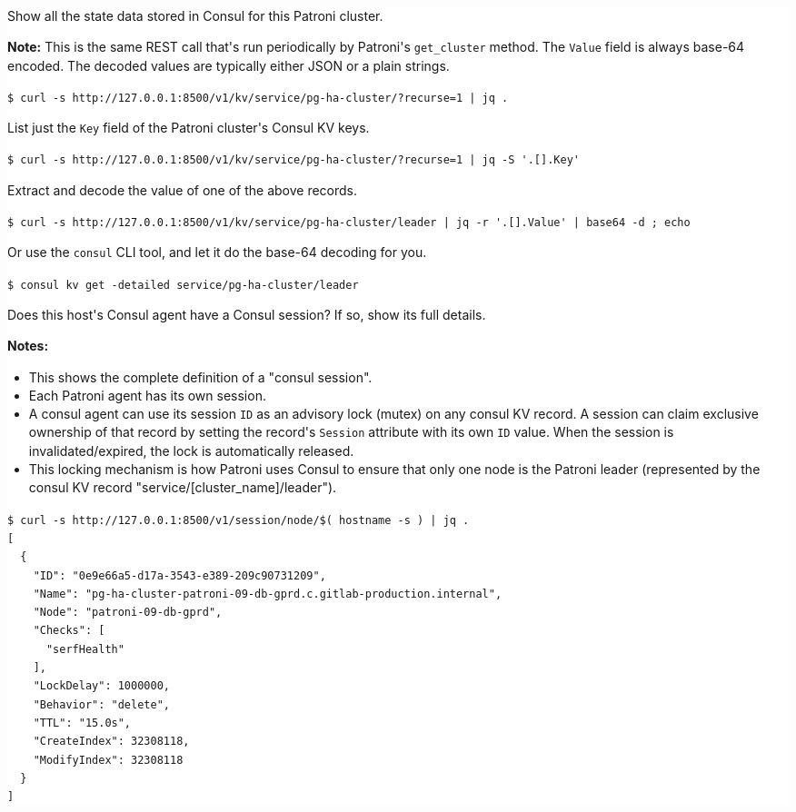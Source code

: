 Show all the state data stored in Consul for this Patroni cluster.

**Note:** This is the same REST call that's run periodically by Patroni's `get_cluster` method.  The `Value` field is always base-64 encoded.  The decoded values are typically either JSON or a plain strings.

```shell
$ curl -s http://127.0.0.1:8500/v1/kv/service/pg-ha-cluster/?recurse=1 | jq .
```

List just the `Key` field of the Patroni cluster's Consul KV keys.

```shell
$ curl -s http://127.0.0.1:8500/v1/kv/service/pg-ha-cluster/?recurse=1 | jq -S '.[].Key'
```

Extract and decode the value of one of the above records.

```shell
$ curl -s http://127.0.0.1:8500/v1/kv/service/pg-ha-cluster/leader | jq -r '.[].Value' | base64 -d ; echo
```

Or use the `consul` CLI tool, and let it do the base-64 decoding for you.

```shell
$ consul kv get -detailed service/pg-ha-cluster/leader
```

Does this host's Consul agent have a Consul session?  If so, show its full details.

**Notes:**
* This shows the complete definition of a "consul session".
* Each Patroni agent has its own session.
* A consul agent can use its session `ID` as an advisory lock (mutex) on any consul KV record.  A session can claim exclusive ownership of that record by setting the record's `Session` attribute with its own `ID` value.  When the session is invalidated/expired, the lock is automatically released.
* This locking mechanism is how Patroni uses Consul to ensure that only one node is the Patroni leader (represented by the consul KV record "service/[cluster_name]/leader").

```shell
$ curl -s http://127.0.0.1:8500/v1/session/node/$( hostname -s ) | jq .
[
  {
    "ID": "0e9e66a5-d17a-3543-e389-209c90731209",
    "Name": "pg-ha-cluster-patroni-09-db-gprd.c.gitlab-production.internal",
    "Node": "patroni-09-db-gprd",
    "Checks": [
      "serfHealth"
    ],
    "LockDelay": 1000000,
    "Behavior": "delete",
    "TTL": "15.0s",
    "CreateIndex": 32308118,
    "ModifyIndex": 32308118
  }
]
```
